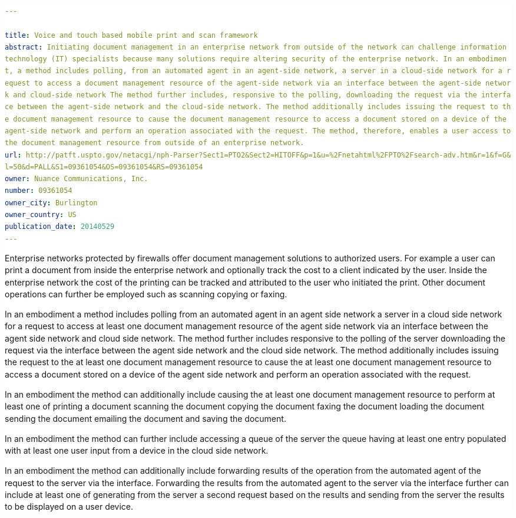 ```yaml
---

title: Voice and touch based mobile print and scan framework
abstract: Initiating document management in an enterprise network from outside of the network can challenge information technology (IT) specialists because many solutions require altering security of the enterprise network. In an embodiment, a method includes polling, from an automated agent in an agent-side network, a server in a cloud-side network for a request to access a document management resource of the agent-side network via an interface between the agent-side network and cloud-side network The method further includes, responsive to the polling, downloading the request via the interface between the agent-side network and the cloud-side network. The method additionally includes issuing the request to the document management resource to cause the document management resource to access a document stored on a device of the agent-side network and perform an operation associated with the request. The method, therefore, enables a user access to the document management resource from outside of an enterprise network.
url: http://patft.uspto.gov/netacgi/nph-Parser?Sect1=PTO2&Sect2=HITOFF&p=1&u=%2Fnetahtml%2FPTO%2Fsearch-adv.htm&r=1&f=G&l=50&d=PALL&S1=09361054&OS=09361054&RS=09361054
owner: Nuance Communications, Inc.
number: 09361054
owner_city: Burlington
owner_country: US
publication_date: 20140529
---
```

Enterprise networks protected by firewalls offer document management solutions to authorized users. For example a user can print a document from inside the enterprise network and optionally track the cost to a client indicated by the user. Inside the enterprise network the cost of the printing can be tracked and attributed to the user who initiated the print. Other document operations can further be employed such as scanning copying or faxing.

In an embodiment a method includes polling from an automated agent in an agent side network a server in a cloud side network for a request to access at least one document management resource of the agent side network via an interface between the agent side network and cloud side network. The method further includes responsive to the polling of the server downloading the request via the interface between the agent side network and the cloud side network. The method additionally includes issuing the request to the at least one document management resource to cause the at least one document management resource to access a document stored on a device of the agent side network and perform an operation associated with the request.

In an embodiment the method can additionally include causing the at least one document management resource to perform at least one of printing a document scanning the document copying the document faxing the document loading the document sending the document emailing the document and saving the document.

In an embodiment the method can further include accessing a queue of the server the queue having at least one entry populated with at least one user input from a device in the cloud side network.

In an embodiment the method can additionally include forwarding results of the operation from the automated agent of the request to the server via the interface. Forwarding the results from the automated agent to the server via the interface further can include at least one of generating from the server a second request based on the results and sending from the server the results to be displayed on a user device.
